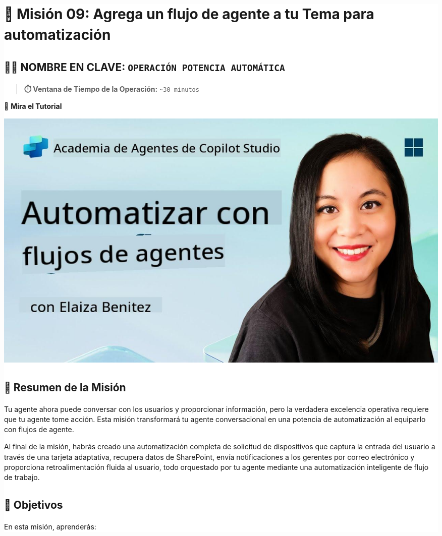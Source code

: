 
# 🚨 Misión 09: Agrega un flujo de agente a tu Tema para automatización

## 🕵️‍♂️ NOMBRE EN CLAVE: `OPERACIÓN POTENCIA AUTOMÁTICA`

> **⏱️ Ventana de Tiempo de la Operación:** `~30 minutos`  

🎥 **Mira el Tutorial**

[![Miniatura del video de flujo de agente](../../../../../translated_images/video-thumbnail.ede12df9aaebcc8996680c8b6555d309b53bdf33d1b0165cae3b5173a6bcdd73.es.jpg)](https://www.youtube.com/watch?v=vtLZJT3eBXg "Mira el tutorial en YouTube")

## 🎯 Resumen de la Misión

Tu agente ahora puede conversar con los usuarios y proporcionar información, pero la verdadera excelencia operativa requiere que tu agente tome acción. Esta misión transformará tu agente conversacional en una potencia de automatización al equiparlo con flujos de agente.

Al final de la misión, habrás creado una automatización completa de solicitud de dispositivos que captura la entrada del usuario a través de una tarjeta adaptativa, recupera datos de SharePoint, envía notificaciones a los gerentes por correo electrónico y proporciona retroalimentación fluida al usuario, todo orquestado por tu agente mediante una automatización inteligente de flujo de trabajo.

## 🔎 Objetivos

En esta misión, aprenderás:
